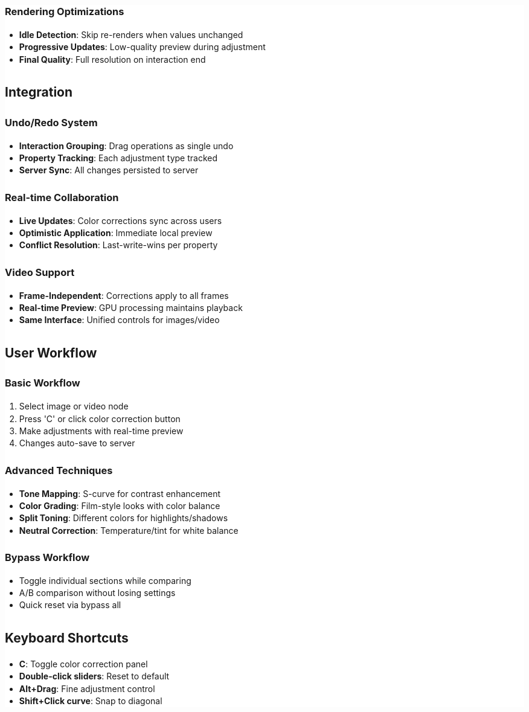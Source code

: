 ### Rendering Optimizations
- **Idle Detection**: Skip re-renders when values unchanged
- **Progressive Updates**: Low-quality preview during adjustment
- **Final Quality**: Full resolution on interaction end

## Integration

### Undo/Redo System
- **Interaction Grouping**: Drag operations as single undo
- **Property Tracking**: Each adjustment type tracked
- **Server Sync**: All changes persisted to server

### Real-time Collaboration
- **Live Updates**: Color corrections sync across users
- **Optimistic Application**: Immediate local preview
- **Conflict Resolution**: Last-write-wins per property

### Video Support
- **Frame-Independent**: Corrections apply to all frames
- **Real-time Preview**: GPU processing maintains playback
- **Same Interface**: Unified controls for images/video

## User Workflow

### Basic Workflow
1. Select image or video node
2. Press 'C' or click color correction button
3. Make adjustments with real-time preview
4. Changes auto-save to server

### Advanced Techniques
- **Tone Mapping**: S-curve for contrast enhancement
- **Color Grading**: Film-style looks with color balance
- **Split Toning**: Different colors for highlights/shadows
- **Neutral Correction**: Temperature/tint for white balance

### Bypass Workflow
- Toggle individual sections while comparing
- A/B comparison without losing settings
- Quick reset via bypass all

## Keyboard Shortcuts

- **C**: Toggle color correction panel
- **Double-click sliders**: Reset to default
- **Alt+Drag**: Fine adjustment control
- **Shift+Click curve**: Snap to diagonal
